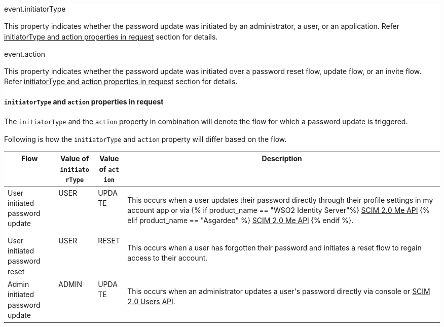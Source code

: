 </tr>
<tr class="even">
<td>event.initiatorType</td>
<td><p>This property indicates whether the password update was initiated by an administrator, a user, or an application. Refer <a href="#initatorType-and-action">initiatorType and action properties in request</a> section for details.</p>
</td>
</tr>
<tr class="odd">
<td>event.action</td>
<td><p>This property indicates whether the password update was initiated over a password reset flow, update flow, or an invite flow. Refer <a href="#initatorType-and-action">initiatorType and action properties in request</a> section for details.</p>
</td>
</tr>
</tbody>
</table>

#### <code>initiatorType</code> and <code>action</code> properties in request
<a name="initatorType-and-action"></a>

The <code>initiatorType</code> and the <code>action</code> property in combination will denote the flow for which a password update is triggered.

Following is how the <code>initiatorType</code> and <code>action</code> property will differ based on the flow.

<table>
<thead>
<tr class="header">
<th>Flow</th>
<th>Value of <code>initiatorType</code></th>
<th>Value of <code>action</code></th>
<th>Description</th>
</tr>
</thead>
<tbody>
<tr class="even">
<td>User initiated password update</td>
<td>USER</td>
<td>UPDATE</td>
<td><p>This occurs when a user updates their password directly through their profile settings in my account app or via 
{% if product_name == "WSO2 Identity Server"%}
<a href="{{base_path}}/apis/scim2-me-rest-apis/">SCIM 2.0 Me API</a>
{% elif product_name == "Asgardeo" %}
<a href="{{base_path}}/apis/scim2-me/">SCIM 2.0 Me API</a>
{% endif %}.
</p>
</tr>
<tr class="odd">
<td>User initiated password reset</td>
<td>USER</td>
<td>RESET</td>
<td><p>This occurs when a user has forgotten their password and initiates a reset flow to regain access to their account.
</p>
</tr>
<tr class="even">
<td>Admin initiated password update</td>
<td>ADMIN</td>
<td>UPDATE</td>
<td><p>This occurs when an administrator updates a user's password directly via console or <a href="{{base_path}}/apis/scim2/scim2-users-rest-api">SCIM 2.0 Users API</a>.